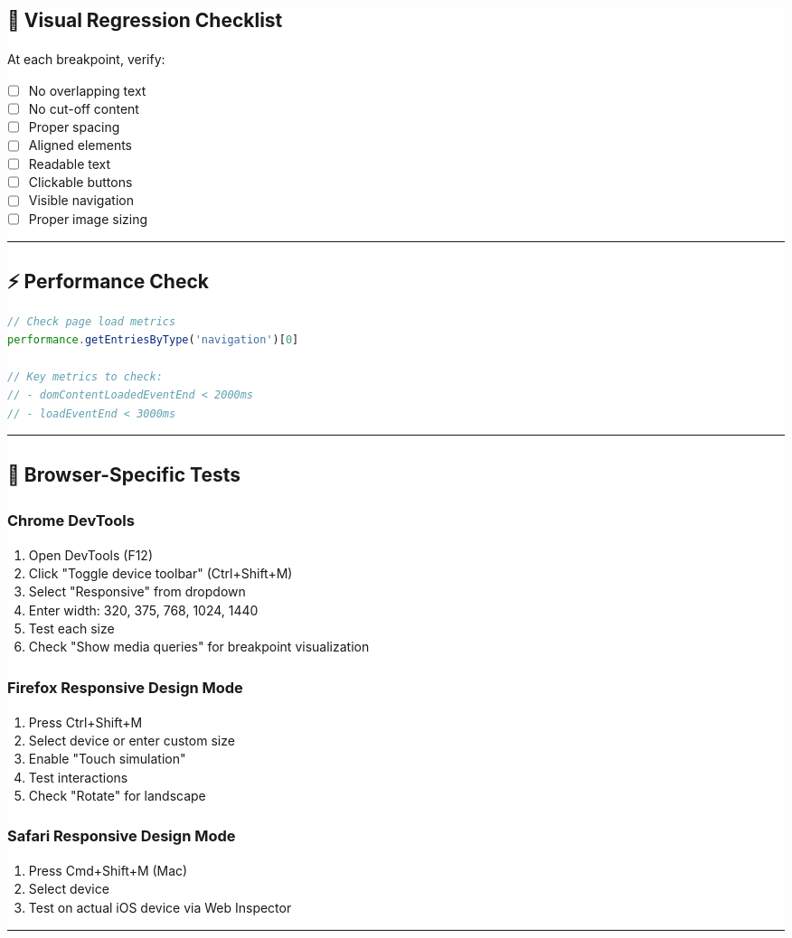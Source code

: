 
## 🎨 Visual Regression Checklist

At each breakpoint, verify:
- [ ] No overlapping text
- [ ] No cut-off content
- [ ] Proper spacing
- [ ] Aligned elements
- [ ] Readable text
- [ ] Clickable buttons
- [ ] Visible navigation
- [ ] Proper image sizing

---

## ⚡ Performance Check

```javascript
// Check page load metrics
performance.getEntriesByType('navigation')[0]

// Key metrics to check:
// - domContentLoadedEventEnd < 2000ms
// - loadEventEnd < 3000ms
```

---

## 🔧 Browser-Specific Tests

### Chrome DevTools
1. Open DevTools (F12)
2. Click "Toggle device toolbar" (Ctrl+Shift+M)
3. Select "Responsive" from dropdown
4. Enter width: 320, 375, 768, 1024, 1440
5. Test each size
6. Check "Show media queries" for breakpoint visualization

### Firefox Responsive Design Mode
1. Press Ctrl+Shift+M
2. Select device or enter custom size
3. Enable "Touch simulation"
4. Test interactions
5. Check "Rotate" for landscape

### Safari Responsive Design Mode
1. Press Cmd+Shift+M (Mac)
2. Select device
3. Test on actual iOS device via Web Inspector

---
